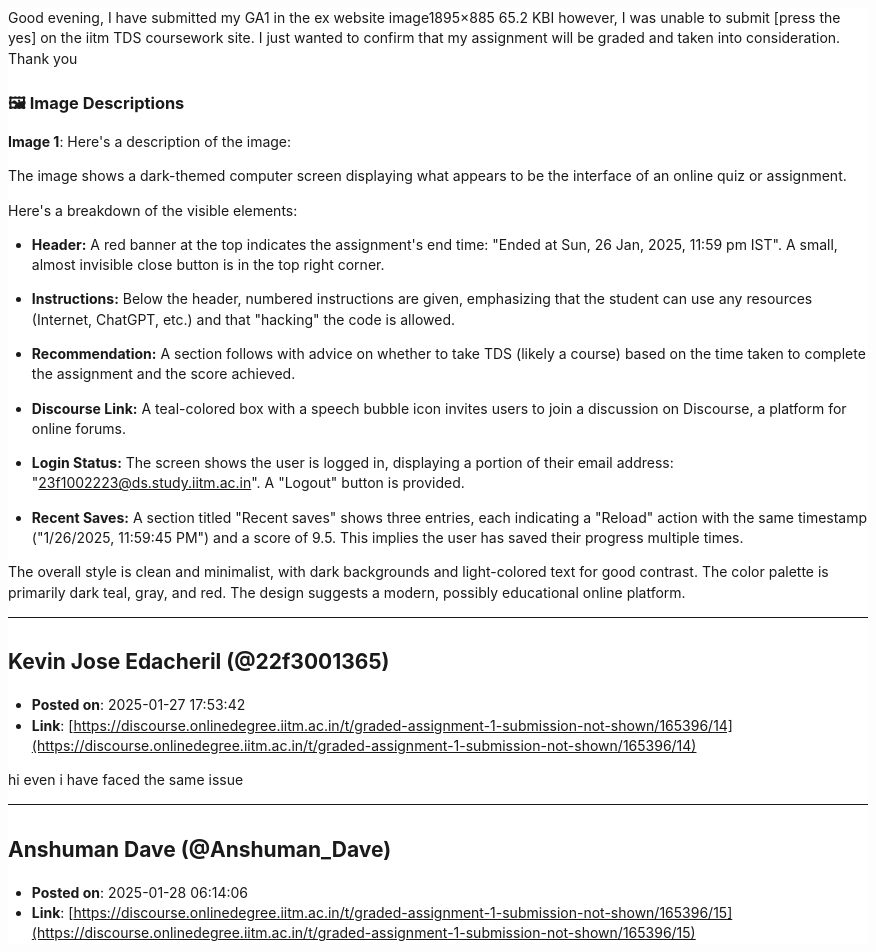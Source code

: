 Good evening, I have submitted my GA1 in the ex website
image1895×885 65.2 KBI
however, I was unable to submit [press the yes] on the iitm TDS coursework site.
I just wanted to confirm that my assignment will be graded and taken into consideration.
Thank you

### 🖼 Image Descriptions

**Image 1**: Here's a description of the image:

The image shows a dark-themed computer screen displaying what appears to be the interface of an online quiz or assignment. 


Here's a breakdown of the visible elements:

* **Header:** A red banner at the top indicates the assignment's end time: "Ended at Sun, 26 Jan, 2025, 11:59 pm IST". A small, almost invisible close button is in the top right corner.

* **Instructions:** Below the header, numbered instructions are given, emphasizing that the student can use any resources (Internet, ChatGPT, etc.) and that "hacking" the code is allowed.

* **Recommendation:** A section follows with advice on whether to take TDS (likely a course) based on the time taken to complete the assignment and the score achieved.

* **Discourse Link:** A teal-colored box with a speech bubble icon invites users to join a discussion on Discourse, a platform for online forums.

* **Login Status:** The screen shows the user is logged in, displaying a portion of their email address: "23f1002223@ds.study.iitm.ac.in".  A "Logout" button is provided.

* **Recent Saves:** A section titled "Recent saves" shows three entries, each indicating a "Reload" action with the same timestamp ("1/26/2025, 11:59:45 PM") and a score of 9.5. This implies the user has saved their progress multiple times.


The overall style is clean and minimalist, with dark backgrounds and light-colored text for good contrast. The color palette is primarily dark teal, gray, and red. The design suggests a modern, possibly educational online platform.

---

## Kevin Jose Edacheril (@22f3001365)
- **Posted on**: 2025-01-27 17:53:42
- **Link**: [https://discourse.onlinedegree.iitm.ac.in/t/graded-assignment-1-submission-not-shown/165396/14](https://discourse.onlinedegree.iitm.ac.in/t/graded-assignment-1-submission-not-shown/165396/14)

hi
even i have faced the same issue

---

## Anshuman Dave (@Anshuman_Dave)
- **Posted on**: 2025-01-28 06:14:06
- **Link**: [https://discourse.onlinedegree.iitm.ac.in/t/graded-assignment-1-submission-not-shown/165396/15](https://discourse.onlinedegree.iitm.ac.in/t/graded-assignment-1-submission-not-shown/165396/15)
